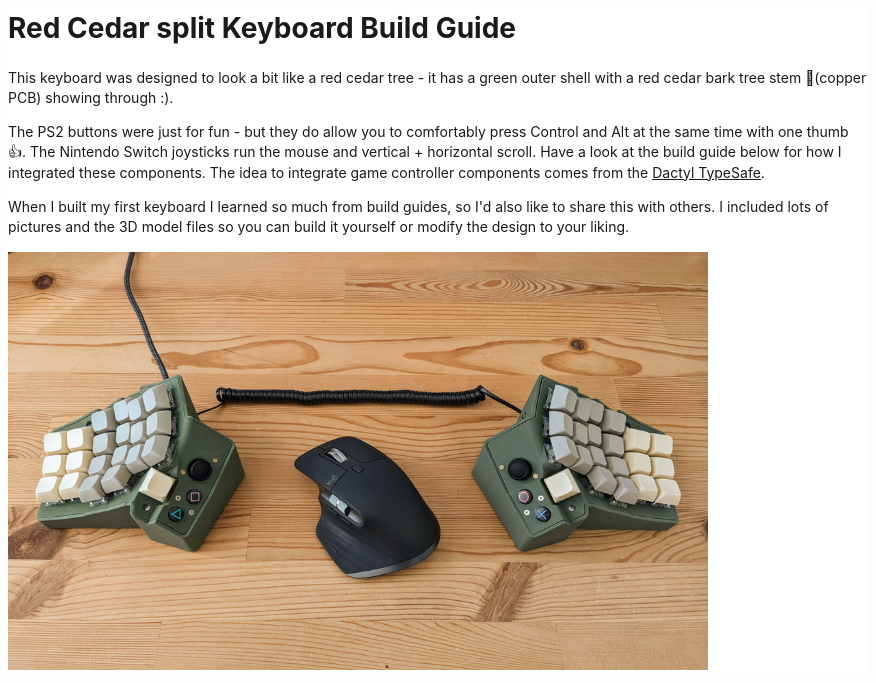 # Red Cedar split Keyboard Build Guide


This keyboard was designed to look a bit like a red cedar tree - it has a green outer shell with a red cedar bark tree stem 🌲(copper PCB) showing through :). 

The PS2 buttons were just for fun - but they do allow you to comfortably press Control and Alt at the same time with one thumb 👍. The Nintendo Switch joysticks run the mouse and vertical + horizontal scroll. Have a look at the build guide below for how I integrated these components. The idea to integrate game controller components comes from the [Dactyl TypeSafe](https://github.com/tewtham/dactyl-typesafe). 

When I built my first keyboard I learned so much from build guides, so I'd also like to share this with others. I included lots of pictures and the 3D model files so you can build it yourself or modify the design to your liking.

<img src="./pics/RedCedarTopView.jpg" alt="Red Cedar keyboard, top view" width="700">
